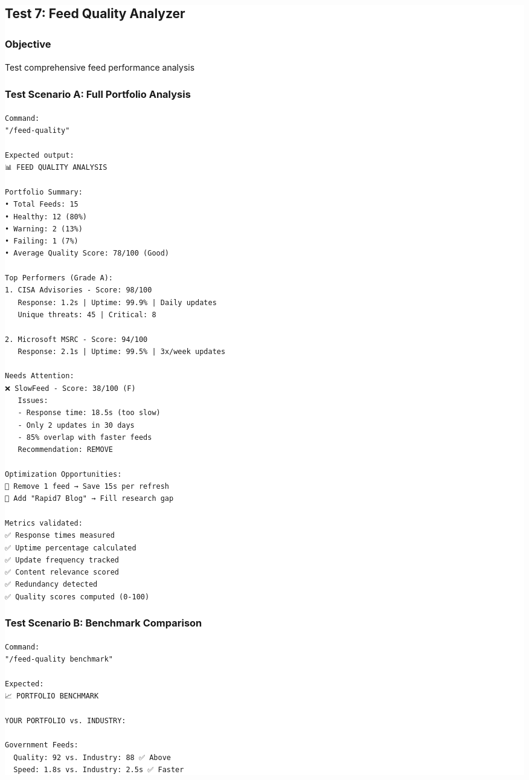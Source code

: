 
## Test 7: Feed Quality Analyzer

### Objective
Test comprehensive feed performance analysis

### Test Scenario A: Full Portfolio Analysis
```
Command:
"/feed-quality"

Expected output:
📊 FEED QUALITY ANALYSIS

Portfolio Summary:
• Total Feeds: 15
• Healthy: 12 (80%)
• Warning: 2 (13%)
• Failing: 1 (7%)
• Average Quality Score: 78/100 (Good)

Top Performers (Grade A):
1. CISA Advisories - Score: 98/100
   Response: 1.2s | Uptime: 99.9% | Daily updates
   Unique threats: 45 | Critical: 8

2. Microsoft MSRC - Score: 94/100
   Response: 2.1s | Uptime: 99.5% | 3x/week updates

Needs Attention:
❌ SlowFeed - Score: 38/100 (F)
   Issues:
   - Response time: 18.5s (too slow)
   - Only 2 updates in 30 days
   - 85% overlap with faster feeds
   Recommendation: REMOVE

Optimization Opportunities:
🎯 Remove 1 feed → Save 15s per refresh
🎯 Add "Rapid7 Blog" → Fill research gap

Metrics validated:
✅ Response times measured
✅ Uptime percentage calculated
✅ Update frequency tracked
✅ Content relevance scored
✅ Redundancy detected
✅ Quality scores computed (0-100)
```

### Test Scenario B: Benchmark Comparison
```
Command:
"/feed-quality benchmark"

Expected:
📈 PORTFOLIO BENCHMARK

YOUR PORTFOLIO vs. INDUSTRY:

Government Feeds:
  Quality: 92 vs. Industry: 88 ✅ Above
  Speed: 1.8s vs. Industry: 2.5s ✅ Faster
```